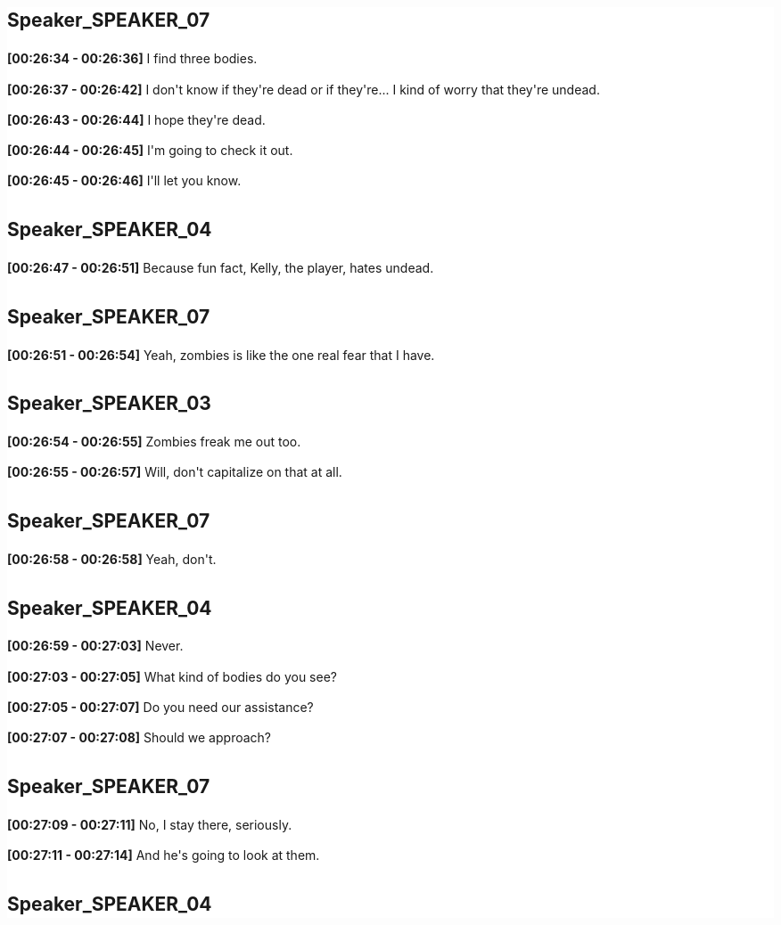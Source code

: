 
## Speaker_SPEAKER_07

**[00:26:34 - 00:26:36]** I find three bodies.

**[00:26:37 - 00:26:42]** I don't know if they're dead or if they're... I kind of worry that they're undead.

**[00:26:43 - 00:26:44]** I hope they're dead.

**[00:26:44 - 00:26:45]** I'm going to check it out.

**[00:26:45 - 00:26:46]** I'll let you know.


## Speaker_SPEAKER_04

**[00:26:47 - 00:26:51]** Because fun fact, Kelly, the player, hates undead.


## Speaker_SPEAKER_07

**[00:26:51 - 00:26:54]** Yeah, zombies is like the one real fear that I have.


## Speaker_SPEAKER_03

**[00:26:54 - 00:26:55]** Zombies freak me out too.

**[00:26:55 - 00:26:57]** Will, don't capitalize on that at all.


## Speaker_SPEAKER_07

**[00:26:58 - 00:26:58]** Yeah, don't.


## Speaker_SPEAKER_04

**[00:26:59 - 00:27:03]** Never.

**[00:27:03 - 00:27:05]** What kind of bodies do you see?

**[00:27:05 - 00:27:07]** Do you need our assistance?

**[00:27:07 - 00:27:08]** Should we approach?


## Speaker_SPEAKER_07

**[00:27:09 - 00:27:11]** No, I stay there, seriously.

**[00:27:11 - 00:27:14]** And he's going to look at them.


## Speaker_SPEAKER_04
